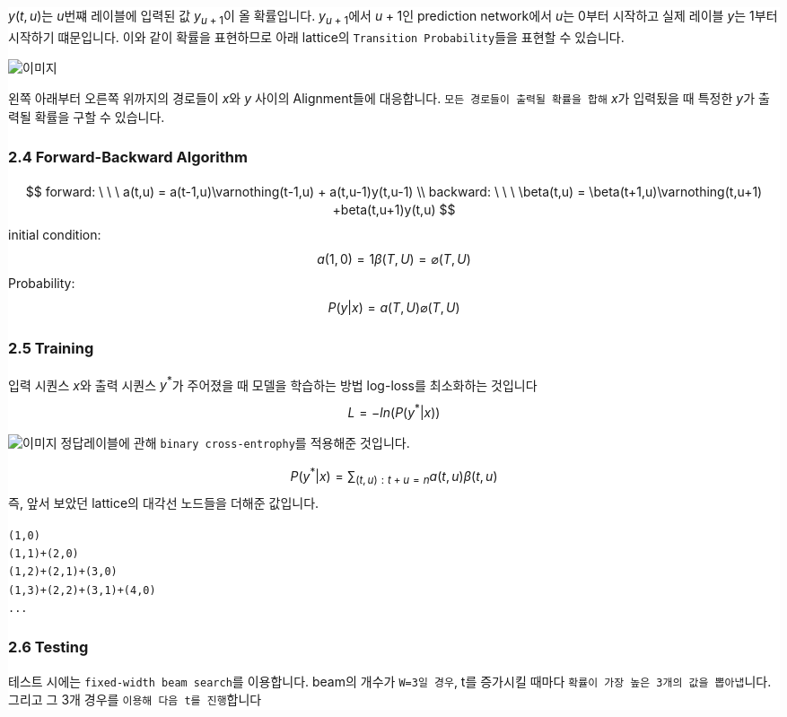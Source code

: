 $y(t,u)$는 $u$번쨰 레이블에 입력된 값 $y_{u+1}$이 올 확률입니다.
$y_{u+1}$에서 $u+1$인 prediction network에서 $u$는 $0$부터 시작하고 실제 레이블 $y$는 $1$부터 시작하기 떄문입니다.
이와 같이 확률을 표현하므로 아래 lattice의 `Transition Probability`들을 표현할 수 있습니다.

![이미지](https://dos-tacos.github.io/images/lynn/190402/2.PNG)


왼쪽 아래부터 오른쪽 위까지의 경로들이 $x$와 $y$ 사이의 Alignment들에 대응합니다.
``모든 경로들이 출력될 확률을 합해`` $x$가 입력됬을 때 특정한 $y$가 출력될 확률을 구할 수 있습니다.


### 2.4 Forward-Backward Algorithm
$$
forward: \ \ \
a(t,u) = a(t-1,u)\varnothing(t-1,u) + a(t,u-1)y(t,u-1) \\
backward: \ \ \
\beta(t,u) = \beta(t+1,u)\varnothing(t,u+1) +beta(t,u+1)y(t,u)
$$
initial condition:
$$
a(1,0) = 1
\beta(T,U) = \varnothing(T,U)
$$
Probability:
$$
P(y|x) = a(T,U)\varnothing(T,U)
$$

### 2.5 Training
입력 시퀀스 $x$와 출력 시퀀스 $y^*$가 주어졌을 때 모델을 학습하는 방법 log-loss를 최소화하는 것입니다
$$
L = -ln(P(y^*|x))
$$

![이미지](https://miro.medium.com/max/596/1*wilGXrItaMAJmZNl6RJq9Q.png)
정답레이블에 관해 `binary cross-entrophy`를 적용해준 것입니다.

$$
P(y^*|x) = \sum_{(t,u):t+u=n}{a(t,u)\beta(t,u)}
$$
즉, 앞서 보았던 lattice의 대각선 노드들을 더해준 값입니다.
```
(1,0)
(1,1)+(2,0)
(1,2)+(2,1)+(3,0)
(1,3)+(2,2)+(3,1)+(4,0)
...
```


### 2.6 Testing
테스트 시에는 `fixed-width beam search`를 이용합니다.
beam의 개수가 `W=3일 경우`, t를 증가시킬 때마다 ``확률이 가장 높은 3개의 값을 뽑아냅``니다.
그리고 그 3개 경우를 ``이용해 다음 t를 진행``합니다

